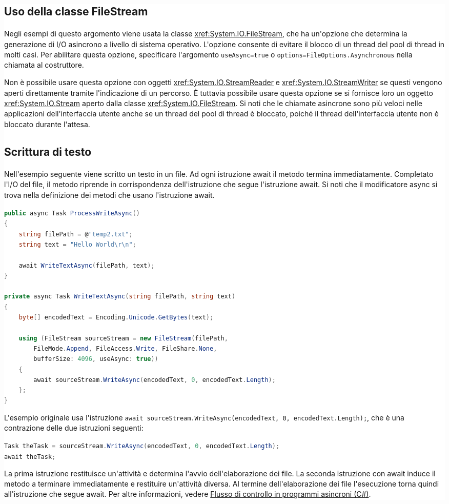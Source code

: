 ## <a name="use-of-the-filestream-class"></a>Uso della classe FileStream  
 Negli esempi di questo argomento viene usata la classe <xref:System.IO.FileStream>, che ha un'opzione che determina la generazione di I/O asincrono a livello di sistema operativo. L'opzione consente di evitare il blocco di un thread del pool di thread in molti casi. Per abilitare questa opzione, specificare l'argomento `useAsync=true` o `options=FileOptions.Asynchronous` nella chiamata al costruttore.  
  
 Non è possibile usare questa opzione con oggetti <xref:System.IO.StreamReader> e <xref:System.IO.StreamWriter> se questi vengono aperti direttamente tramite l'indicazione di un percorso. È tuttavia possibile usare questa opzione se si fornisce loro un oggetto <xref:System.IO.Stream> aperto dalla classe <xref:System.IO.FileStream>. Si noti che le chiamate asincrone sono più veloci nelle applicazioni dell'interfaccia utente anche se un thread del pool di thread è bloccato, poiché il thread dell'interfaccia utente non è bloccato durante l'attesa.  
  
## <a name="writing-text"></a>Scrittura di testo  
 Nell'esempio seguente viene scritto un testo in un file. Ad ogni istruzione await il metodo termina immediatamente. Completato l'I/O del file, il metodo riprende in corrispondenza dell'istruzione che segue l'istruzione await. Si noti che il modificatore async si trova nella definizione dei metodi che usano l'istruzione await.  
  
```csharp  
public async Task ProcessWriteAsync()  
{  
    string filePath = @"temp2.txt";  
    string text = "Hello World\r\n";  
  
    await WriteTextAsync(filePath, text);  
}  
  
private async Task WriteTextAsync(string filePath, string text)  
{  
    byte[] encodedText = Encoding.Unicode.GetBytes(text);  
  
    using (FileStream sourceStream = new FileStream(filePath,  
        FileMode.Append, FileAccess.Write, FileShare.None,  
        bufferSize: 4096, useAsync: true))  
    {  
        await sourceStream.WriteAsync(encodedText, 0, encodedText.Length);  
    };  
}  
```  
  
 L'esempio originale usa l'istruzione `await sourceStream.WriteAsync(encodedText, 0, encodedText.Length);`, che è una contrazione delle due istruzioni seguenti:  
  
```csharp  
Task theTask = sourceStream.WriteAsync(encodedText, 0, encodedText.Length);  
await theTask;  
```  
  
 La prima istruzione restituisce un'attività e determina l'avvio dell'elaborazione dei file. La seconda istruzione con await induce il metodo a terminare immediatamente e restituire un'attività diversa. Al termine dell'elaborazione dei file l'esecuzione torna quindi all'istruzione che segue await. Per altre informazioni, vedere [Flusso di controllo in programmi asincroni (C#)](./control-flow-in-async-programs.md).  
  